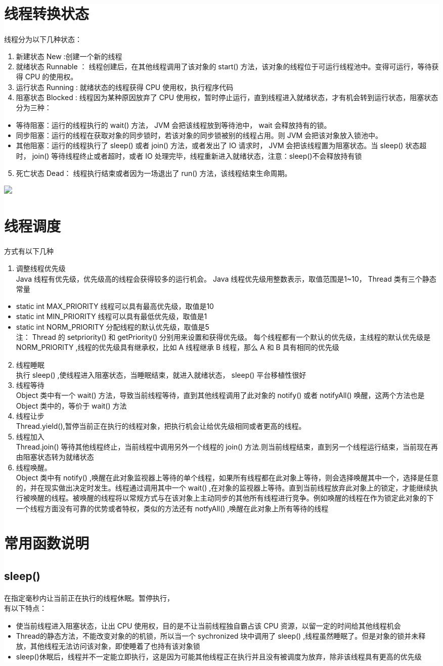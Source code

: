 
# 线程转换状态
线程分为以下几种状态：
1. 新建状态 New :创建一个新的线程
2. 就绪状态 Runnable ： 线程创建后，在其他线程调用了该对象的 start() 方法，该对象的线程位于可运行线程池中。变得可运行，等待获得 CPU 的使用权。
3. 运行状态 Running : 就绪状态的线程获得 CPU 使用权，执行程序代码
4. 阻塞状态 Blocked : 线程因为某种原因放弃了 CPU 使用权，暂时停止运行，直到线程进入就绪状态，才有机会转到运行状态，阻塞状态分为三种：
  * 等待阻塞：运行的线程执行的 wait() 方法， JVM 会把该线程放到等待池中， wait 会释放持有的锁。
  * 同步阻塞：运行的线程在获取对象的同步锁时，若该对象的同步锁被别的线程占用。则 JVM 会把该对象放入锁池中。
  * 其他阻塞：运行的线程执行了 sleep() 或者 join() 方法，或者发出了 IO 请求时， JVM 会把该线程置为阻塞状态。当 sleep() 状态超时， join() 等待线程终止或者超时，或者 IO 处理完毕，线程重新进入就绪状态，注意：sleep()不会释放持有锁
5. 死亡状态 Dead： 线程执行结束或者因为一场退出了 run() 方法，该线程结束生命周期。      

![](../../../../images/thread_state.jpg)  

# 线程调度
方式有以下几种
1. 调整线程优先级   
Java 线程有优先级，优先级高的线程会获得较多的运行机会。 Java 线程优先级用整数表示，取值范围是1~10， Thread 类有三个静态常量
  * static int MAX_PRIORITY 线程可以具有最高优先级，取值是10
  * static int MIN_PRIORITY 线程可以具有最低优先级，取值是1
  * static int NORM_PRIORITY 分配线程的默认优先级，取值是5  
注： Thread 的 setpriority() 和 getPriority() 分别用来设置和获得优先级。
每个线程都有一个默认的优先级，主线程的默认优先级是 NORM_PRIORITY ,线程的优先级具有继承权，比如 A 线程继承 B 线程，那么 A 和 B 具有相同的优先级
2. 线程睡眠     
执行 sleep() ,使线程进入阻塞状态，当睡眠结束，就进入就绪状态， sleep() 平台移植性很好
3. 线程等待     
Object 类中有一个 wait() 方法，导致当前线程等待，直到其他线程调用了此对象的 notify() 或者 notifyAll() 唤醒，这两个方法也是 Object 类中的，等价于 wait() 方法
4. 线程让步    
Thread.yield(),暂停当前正在执行的线程对象，把执行机会让给优先级相同或者更高的线程。
5. 线程加入    
Thread.join() 等待其他线程终止，当前线程中调用另外一个线程的 join() 方法.则当前线程结束，直到另一个线程运行结束，当前现在再由阻塞状态转为就绪状态
6. 线程唤醒。   
Object 类中有 notify() ,唤醒在此对象监视器上等待的单个线程，如果所有线程都在此对象上等待，则会选择唤醒其中一个，选择是任意的，并在现实做出决定时发生。线程通过调用其中一个 wait() ,在对象的监视器上等待。直到当前线程放弃此对象上的锁定，才能继续执行被唤醒的线程。被唤醒的线程将以常规方式与在该对象上主动同步的其他所有线程进行竞争。例如唤醒的线程在作为锁定此对象的下一个线程方面没有可靠的优势或者特权，类似的方法还有 notfyAll() ,唤醒在此对象上所有等待的线程

# 常用函数说明
## sleep()
在指定毫秒内让当前正在执行的线程休眠。暂停执行，   
有以下特点：  
* 使当前线程进入阻塞状态，让出 CPU 使用权，目的是不让当前线程独自霸占该 CPU 资源，以留一定的时间给其他线程机会
* Thread的静态方法，不能改变对象的的机锁，所以当一个 sychronized 块中调用了 sleep() ,线程虽然睡眠了。但是对象的锁并未释放，其他线程无法访问该对象，即使睡着了也持有该对象锁
* sleep()休眠后，线程并不一定能立即执行，这是因为可能其他线程正在执行并且没有被调度为放弃，除非该线程具有更高的优先级
